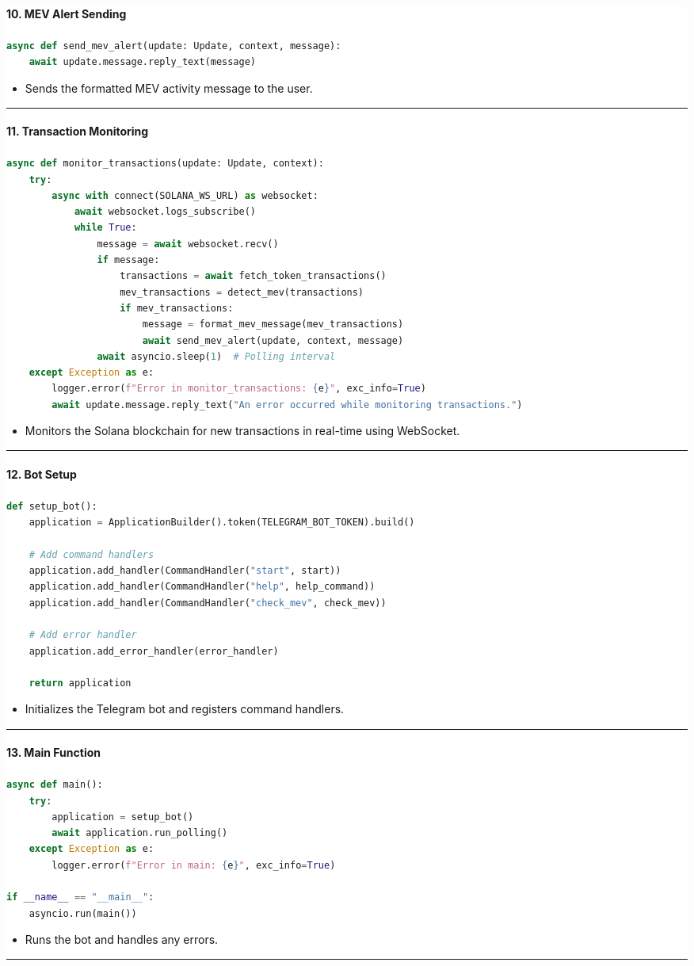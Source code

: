 
#### **10. MEV Alert Sending**
```python
async def send_mev_alert(update: Update, context, message):
    await update.message.reply_text(message)
```
- Sends the formatted MEV activity message to the user.

---

#### **11. Transaction Monitoring**
```python
async def monitor_transactions(update: Update, context):
    try:
        async with connect(SOLANA_WS_URL) as websocket:
            await websocket.logs_subscribe()
            while True:
                message = await websocket.recv()
                if message:
                    transactions = await fetch_token_transactions()
                    mev_transactions = detect_mev(transactions)
                    if mev_transactions:
                        message = format_mev_message(mev_transactions)
                        await send_mev_alert(update, context, message)
                await asyncio.sleep(1)  # Polling interval
    except Exception as e:
        logger.error(f"Error in monitor_transactions: {e}", exc_info=True)
        await update.message.reply_text("An error occurred while monitoring transactions.")
```
- Monitors the Solana blockchain for new transactions in real-time using WebSocket.

---

#### **12. Bot Setup**
```python
def setup_bot():
    application = ApplicationBuilder().token(TELEGRAM_BOT_TOKEN).build()

    # Add command handlers
    application.add_handler(CommandHandler("start", start))
    application.add_handler(CommandHandler("help", help_command))
    application.add_handler(CommandHandler("check_mev", check_mev))

    # Add error handler
    application.add_error_handler(error_handler)

    return application
```
- Initializes the Telegram bot and registers command handlers.

---

#### **13. Main Function**
```python
async def main():
    try:
        application = setup_bot()
        await application.run_polling()
    except Exception as e:
        logger.error(f"Error in main: {e}", exc_info=True)

if __name__ == "__main__":
    asyncio.run(main())
```
- Runs the bot and handles any errors.

---